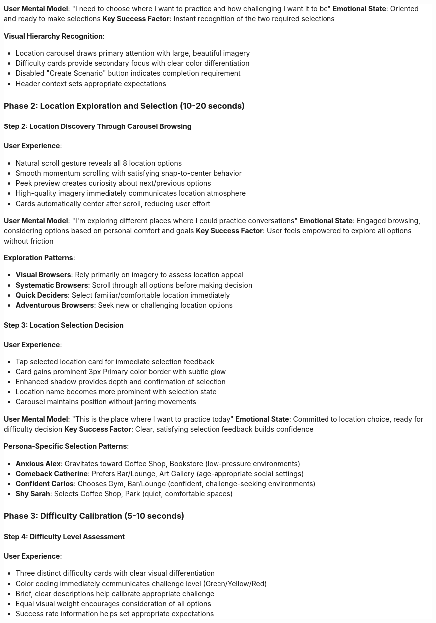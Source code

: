 **User Mental Model**: "I need to choose where I want to practice and how challenging I want it to be"
**Emotional State**: Oriented and ready to make selections
**Key Success Factor**: Instant recognition of the two required selections

**Visual Hierarchy Recognition**:
- Location carousel draws primary attention with large, beautiful imagery
- Difficulty cards provide secondary focus with clear color differentiation
- Disabled "Create Scenario" button indicates completion requirement
- Header context sets appropriate expectations

### Phase 2: Location Exploration and Selection (10-20 seconds)

#### Step 2: Location Discovery Through Carousel Browsing  
**User Experience**:
- Natural scroll gesture reveals all 8 location options
- Smooth momentum scrolling with satisfying snap-to-center behavior
- Peek preview creates curiosity about next/previous options
- High-quality imagery immediately communicates location atmosphere
- Cards automatically center after scroll, reducing user effort

**User Mental Model**: "I'm exploring different places where I could practice conversations"
**Emotional State**: Engaged browsing, considering options based on personal comfort and goals
**Key Success Factor**: User feels empowered to explore all options without friction

**Exploration Patterns**:
- **Visual Browsers**: Rely primarily on imagery to assess location appeal
- **Systematic Browsers**: Scroll through all options before making decision
- **Quick Deciders**: Select familiar/comfortable location immediately
- **Adventurous Browsers**: Seek new or challenging location options

#### Step 3: Location Selection Decision
**User Experience**:
- Tap selected location card for immediate selection feedback
- Card gains prominent 3px Primary color border with subtle glow
- Enhanced shadow provides depth and confirmation of selection
- Location name becomes more prominent with selection state
- Carousel maintains position without jarring movements

**User Mental Model**: "This is the place where I want to practice today"
**Emotional State**: Committed to location choice, ready for difficulty decision
**Key Success Factor**: Clear, satisfying selection feedback builds confidence

**Persona-Specific Selection Patterns**:
- **Anxious Alex**: Gravitates toward Coffee Shop, Bookstore (low-pressure environments)
- **Comeback Catherine**: Prefers Bar/Lounge, Art Gallery (age-appropriate social settings)
- **Confident Carlos**: Chooses Gym, Bar/Lounge (confident, challenge-seeking environments)  
- **Shy Sarah**: Selects Coffee Shop, Park (quiet, comfortable spaces)

### Phase 3: Difficulty Calibration (5-10 seconds)

#### Step 4: Difficulty Level Assessment
**User Experience**:
- Three distinct difficulty cards with clear visual differentiation
- Color coding immediately communicates challenge level (Green/Yellow/Red)
- Brief, clear descriptions help calibrate appropriate challenge
- Equal visual weight encourages consideration of all options
- Success rate information helps set appropriate expectations
